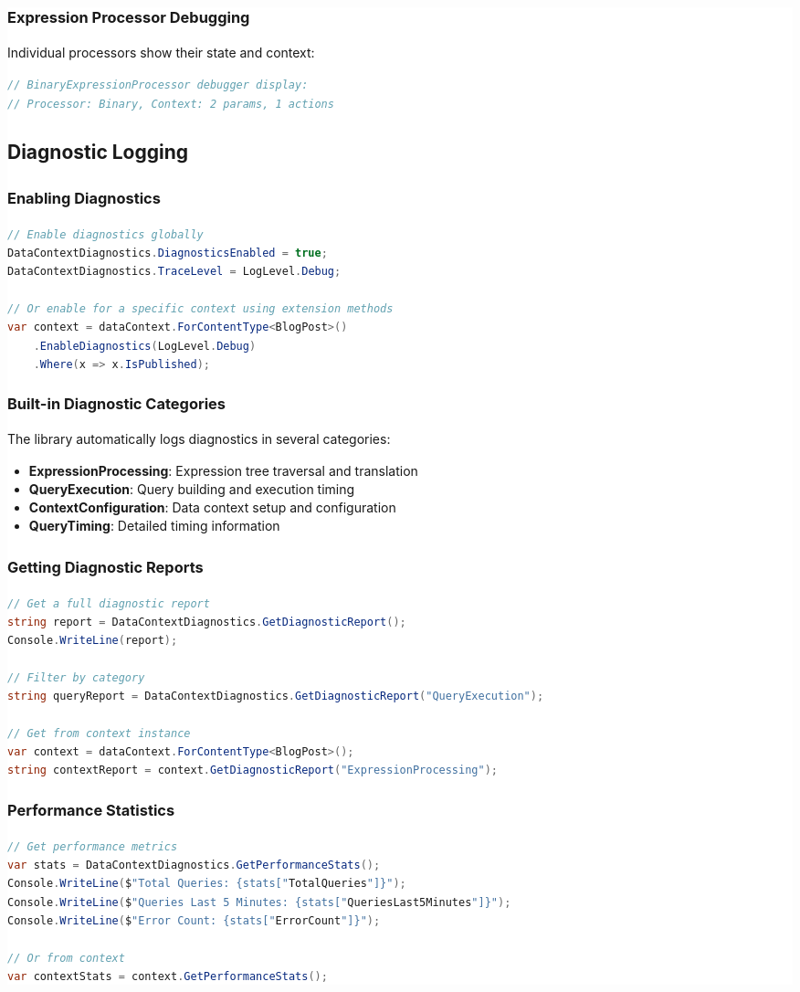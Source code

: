 ### Expression Processor Debugging

Individual processors show their state and context:

```csharp
// BinaryExpressionProcessor debugger display:
// Processor: Binary, Context: 2 params, 1 actions
```

## Diagnostic Logging

### Enabling Diagnostics

```csharp
// Enable diagnostics globally
DataContextDiagnostics.DiagnosticsEnabled = true;
DataContextDiagnostics.TraceLevel = LogLevel.Debug;

// Or enable for a specific context using extension methods
var context = dataContext.ForContentType<BlogPost>()
    .EnableDiagnostics(LogLevel.Debug)
    .Where(x => x.IsPublished);
```

### Built-in Diagnostic Categories

The library automatically logs diagnostics in several categories:

- **ExpressionProcessing**: Expression tree traversal and translation
- **QueryExecution**: Query building and execution timing
- **ContextConfiguration**: Data context setup and configuration
- **QueryTiming**: Detailed timing information

### Getting Diagnostic Reports

```csharp
// Get a full diagnostic report
string report = DataContextDiagnostics.GetDiagnosticReport();
Console.WriteLine(report);

// Filter by category
string queryReport = DataContextDiagnostics.GetDiagnosticReport("QueryExecution");

// Get from context instance
var context = dataContext.ForContentType<BlogPost>();
string contextReport = context.GetDiagnosticReport("ExpressionProcessing");
```

### Performance Statistics

```csharp
// Get performance metrics
var stats = DataContextDiagnostics.GetPerformanceStats();
Console.WriteLine($"Total Queries: {stats["TotalQueries"]}");
Console.WriteLine($"Queries Last 5 Minutes: {stats["QueriesLast5Minutes"]}");
Console.WriteLine($"Error Count: {stats["ErrorCount"]}");

// Or from context
var contextStats = context.GetPerformanceStats();
```

